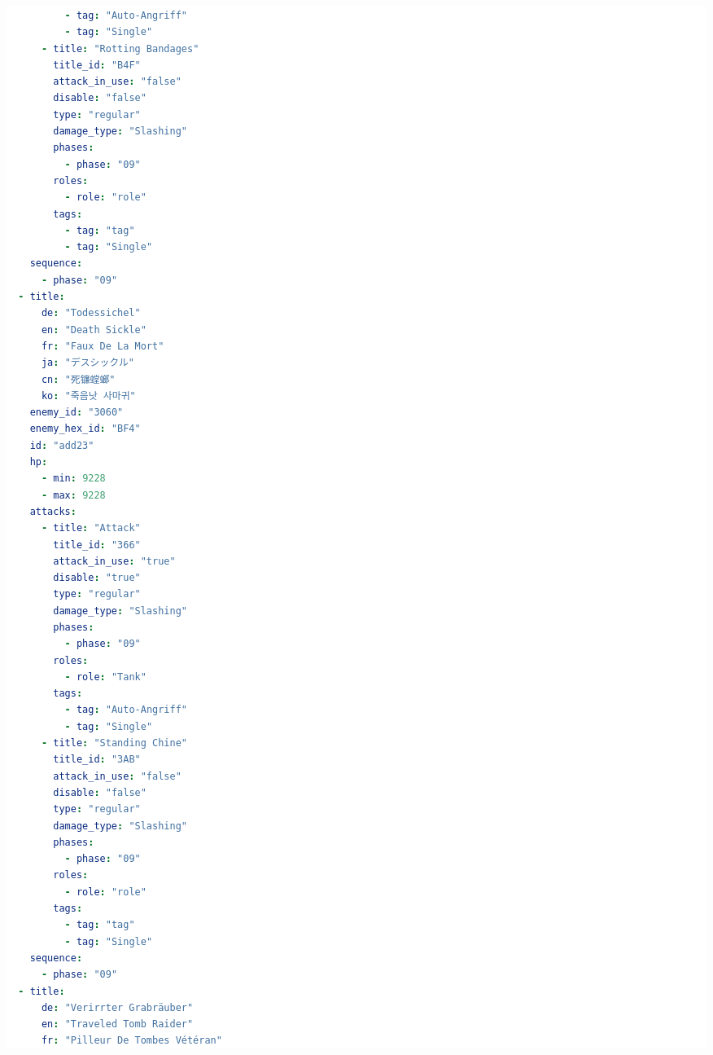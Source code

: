 ```yaml
          - tag: "Auto-Angriff"
          - tag: "Single"
      - title: "Rotting Bandages"
        title_id: "B4F"
        attack_in_use: "false"
        disable: "false"
        type: "regular"
        damage_type: "Slashing"
        phases:
          - phase: "09"
        roles:
          - role: "role"
        tags:
          - tag: "tag"
          - tag: "Single"
    sequence:
      - phase: "09"
  - title:
      de: "Todessichel"
      en: "Death Sickle"
      fr: "Faux De La Mort"
      ja: "デスシックル"
      cn: "死镰螳螂"
      ko: "죽음낫 사마귀"
    enemy_id: "3060"
    enemy_hex_id: "BF4"
    id: "add23"
    hp:
      - min: 9228
      - max: 9228
    attacks:
      - title: "Attack"
        title_id: "366"
        attack_in_use: "true"
        disable: "true"
        type: "regular"
        damage_type: "Slashing"
        phases:
          - phase: "09"
        roles:
          - role: "Tank"
        tags:
          - tag: "Auto-Angriff"
          - tag: "Single"
      - title: "Standing Chine"
        title_id: "3AB"
        attack_in_use: "false"
        disable: "false"
        type: "regular"
        damage_type: "Slashing"
        phases:
          - phase: "09"
        roles:
          - role: "role"
        tags:
          - tag: "tag"
          - tag: "Single"
    sequence:
      - phase: "09"
  - title:
      de: "Verirrter Grabräuber"
      en: "Traveled Tomb Raider"
      fr: "Pilleur De Tombes Vétéran"
```